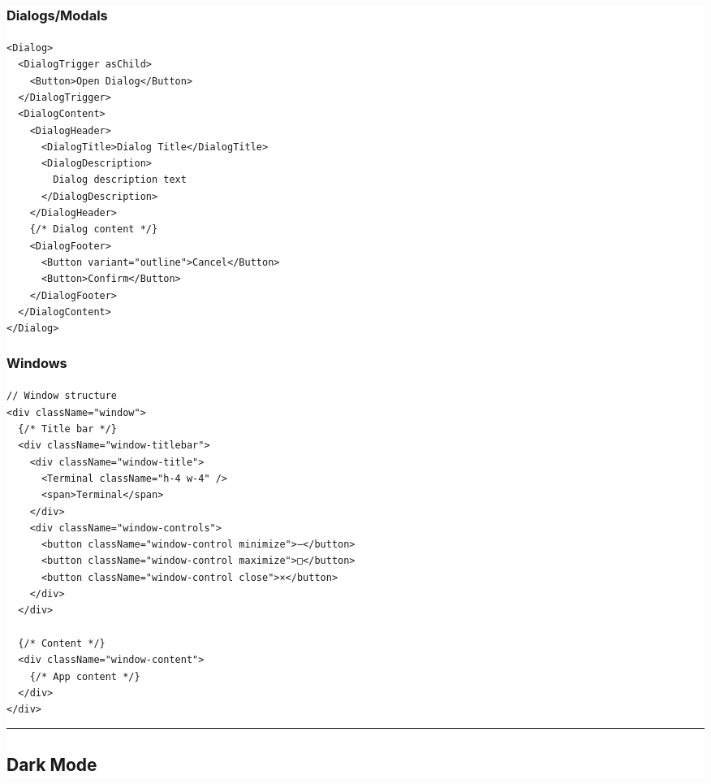 ### Dialogs/Modals

```tsx
<Dialog>
  <DialogTrigger asChild>
    <Button>Open Dialog</Button>
  </DialogTrigger>
  <DialogContent>
    <DialogHeader>
      <DialogTitle>Dialog Title</DialogTitle>
      <DialogDescription>
        Dialog description text
      </DialogDescription>
    </DialogHeader>
    {/* Dialog content */}
    <DialogFooter>
      <Button variant="outline">Cancel</Button>
      <Button>Confirm</Button>
    </DialogFooter>
  </DialogContent>
</Dialog>
```

### Windows

```tsx
// Window structure
<div className="window">
  {/* Title bar */}
  <div className="window-titlebar">
    <div className="window-title">
      <Terminal className="h-4 w-4" />
      <span>Terminal</span>
    </div>
    <div className="window-controls">
      <button className="window-control minimize">−</button>
      <button className="window-control maximize">□</button>
      <button className="window-control close">×</button>
    </div>
  </div>
  
  {/* Content */}
  <div className="window-content">
    {/* App content */}
  </div>
</div>
```

---

## Dark Mode
